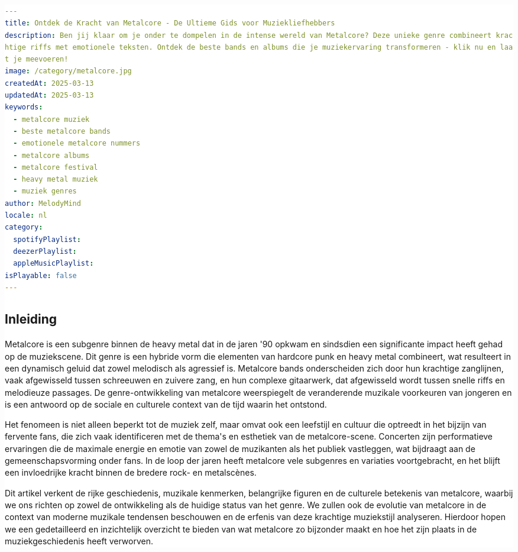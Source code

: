 ```yaml
---
title: Ontdek de Kracht van Metalcore - De Ultieme Gids voor Muziekliefhebbers
description: Ben jij klaar om je onder te dompelen in de intense wereld van Metalcore? Deze unieke genre combineert krachtige riffs met emotionele teksten. Ontdek de beste bands en albums die je muziekervaring transformeren - klik nu en laat je meevoeren!
image: /category/metalcore.jpg
createdAt: 2025-03-13
updatedAt: 2025-03-13
keywords:
  - metalcore muziek
  - beste metalcore bands
  - emotionele metalcore nummers
  - metalcore albums
  - metalcore festival
  - heavy metal muziek
  - muziek genres
author: MelodyMind
locale: nl
category:
  spotifyPlaylist: 
  deezerPlaylist: 
  appleMusicPlaylist: 
isPlayable: false
---
```



## Inleiding


Metalcore is een subgenre binnen de heavy metal dat in de jaren '90 opkwam en sindsdien een significante impact heeft gehad op de muziekscene. Dit genre is een hybride vorm die elementen van hardcore punk en heavy metal combineert, wat resulteert in een dynamisch geluid dat zowel melodisch als agressief is. Metalcore bands onderscheiden zich door hun krachtige zanglijnen, vaak afgewisseld tussen schreeuwen en zuivere zang, en hun complexe gitaarwerk, dat afgewisseld wordt tussen snelle riffs en melodieuze passages. De genre-ontwikkeling van metalcore weerspiegelt de veranderende muzikale voorkeuren van jongeren en is een antwoord op de sociale en culturele context van de tijd waarin het ontstond.

Het fenomeen is niet alleen beperkt tot de muziek zelf, maar omvat ook een leefstijl en cultuur die optreedt in het bijzijn van fervente fans, die zich vaak identificeren met de thema's en esthetiek van de metalcore-scene. Concerten zijn performatieve ervaringen die de maximale energie en emotie van zowel de muzikanten als het publiek vastleggen, wat bijdraagt aan de gemeenschapsvorming onder fans. In de loop der jaren heeft metalcore vele subgenres en variaties voortgebracht, en het blijft een invloedrijke kracht binnen de bredere rock- en metalscènes.

Dit artikel verkent de rijke geschiedenis, muzikale kenmerken, belangrijke figuren en de culturele betekenis van metalcore, waarbij we ons richten op zowel de ontwikkeling als de huidige status van het genre. We zullen ook de evolutie van metalcore in de context van moderne muzikale tendensen beschouwen en de erfenis van deze krachtige muziekstijl analyseren. Hierdoor hopen we een gedetailleerd en inzichtelijk overzicht te bieden van wat metalcore zo bijzonder maakt en hoe het zijn plaats in de muziekgeschiedenis heeft verworven.
